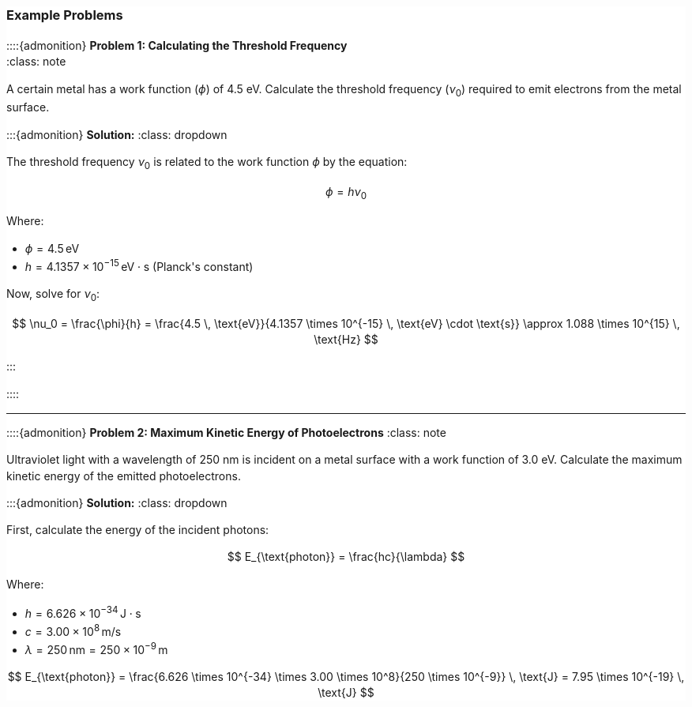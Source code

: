 ### Example Problems

::::{admonition} **Problem 1: Calculating the Threshold Frequency**  
:class: note

A certain metal has a work function ($\phi$) of 4.5 eV. Calculate the threshold frequency ($\nu_0$) required to emit electrons from the metal surface.

:::{admonition} **Solution:**
:class: dropdown

The threshold frequency $\nu_0$ is related to the work function $\phi$ by the equation:

$$
\phi = h\nu_0
$$

Where:
- $\phi = 4.5 \, \text{eV}$
- $h = 4.1357 \times 10^{-15} \, \text{eV} \cdot \text{s}$ (Planck's constant)

Now, solve for $\nu_0$:

$$
\nu_0 = \frac{\phi}{h} = \frac{4.5 \, \text{eV}}{4.1357 \times 10^{-15} \, \text{eV} \cdot \text{s}} \approx 1.088 \times 10^{15} \, \text{Hz}
$$

:::

::::

---

::::{admonition} **Problem 2: Maximum Kinetic Energy of Photoelectrons**
:class: note 

Ultraviolet light with a wavelength of 250 nm is incident on a metal surface with a work function of 3.0 eV. Calculate the maximum kinetic energy of the emitted photoelectrons.

:::{admonition} **Solution:**
:class: dropdown

First, calculate the energy of the incident photons:

$$
E_{\text{photon}} = \frac{hc}{\lambda}
$$

Where:
- $h = 6.626 \times 10^{-34} \, \text{J} \cdot \text{s}$
- $c = 3.00 \times 10^8 \, \text{m/s}$
- $\lambda = 250 \, \text{nm} = 250 \times 10^{-9} \, \text{m}$

$$
E_{\text{photon}} = \frac{6.626 \times 10^{-34} \times 3.00 \times 10^8}{250 \times 10^{-9}} \, \text{J} = 7.95 \times 10^{-19} \, \text{J}
$$
